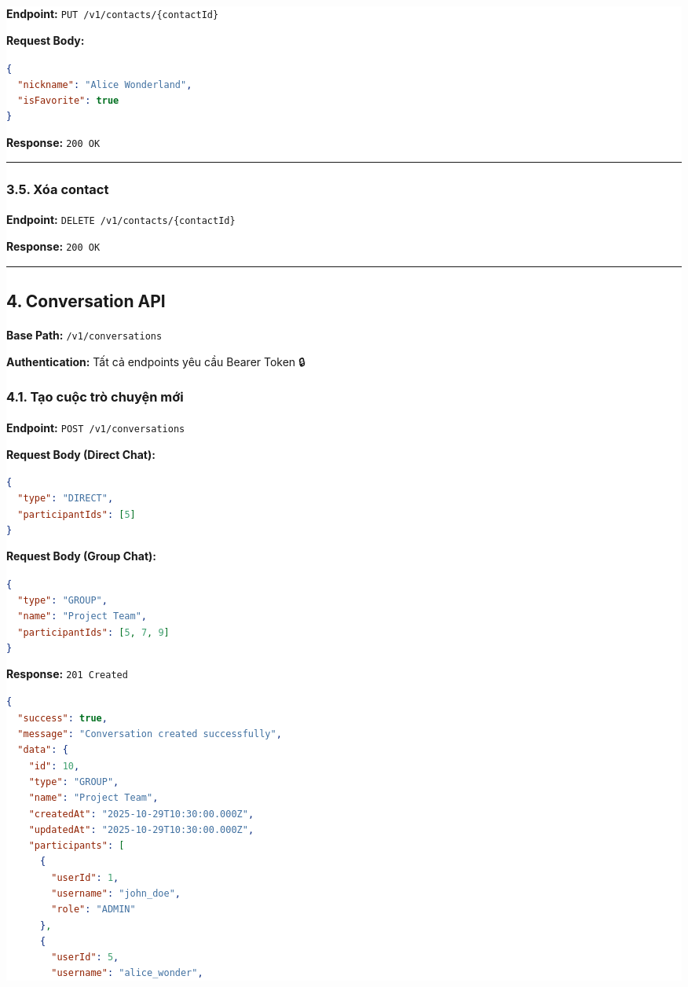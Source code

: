 **Endpoint:** `PUT /v1/contacts/{contactId}`

**Request Body:**
```json
{
  "nickname": "Alice Wonderland",
  "isFavorite": true
}
```

**Response:** `200 OK`

---

### 3.5. Xóa contact

**Endpoint:** `DELETE /v1/contacts/{contactId}`

**Response:** `200 OK`

---

## 4. Conversation API

**Base Path:** `/v1/conversations`

**Authentication:** Tất cả endpoints yêu cầu Bearer Token 🔒

### 4.1. Tạo cuộc trò chuyện mới

**Endpoint:** `POST /v1/conversations`

**Request Body (Direct Chat):**
```json
{
  "type": "DIRECT",
  "participantIds": [5]
}
```

**Request Body (Group Chat):**
```json
{
  "type": "GROUP",
  "name": "Project Team",
  "participantIds": [5, 7, 9]
}
```

**Response:** `201 Created`
```json
{
  "success": true,
  "message": "Conversation created successfully",
  "data": {
    "id": 10,
    "type": "GROUP",
    "name": "Project Team",
    "createdAt": "2025-10-29T10:30:00.000Z",
    "updatedAt": "2025-10-29T10:30:00.000Z",
    "participants": [
      {
        "userId": 1,
        "username": "john_doe",
        "role": "ADMIN"
      },
      {
        "userId": 5,
        "username": "alice_wonder",
```